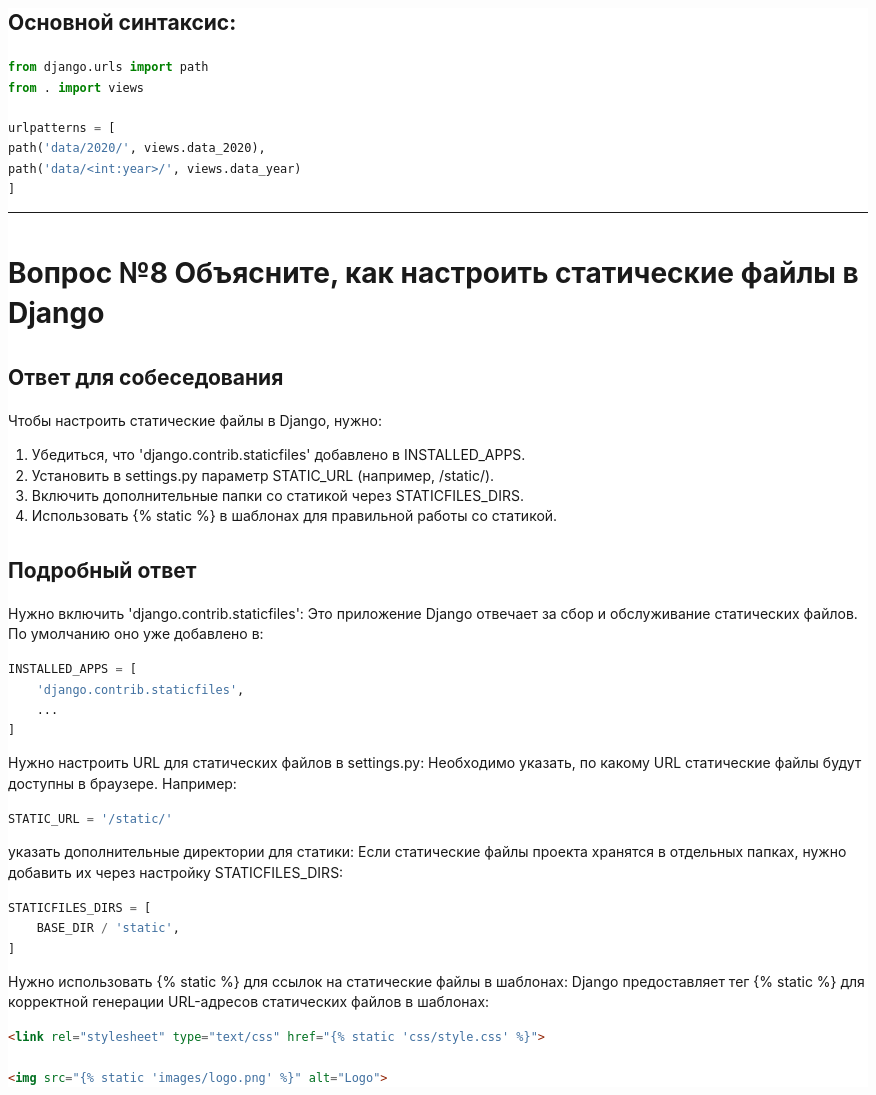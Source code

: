 ## Основной синтаксис:

```python
from django.urls import path
from . import views

urlpatterns = [
path('data/2020/', views.data_2020),
path('data/<int:year>/', views.data_year)
]
```

___
# Вопрос №8 Объясните, как настроить статические файлы в Django

## Ответ для собеседования
Чтобы настроить статические файлы в Django, нужно:

1. Убедиться, что 'django.contrib.staticfiles' добавлено в INSTALLED_APPS.
2. Установить в settings.py параметр STATIC_URL (например, /static/).
3. Включить дополнительные папки со статикой через STATICFILES_DIRS.
4. Использовать {% static %} в шаблонах для правильной работы со статикой.

## Подробный ответ
Нужно включить 'django.contrib.staticfiles': Это приложение Django отвечает за сбор и обслуживание статических файлов. По умолчанию оно уже добавлено в:

```python
INSTALLED_APPS = [
    'django.contrib.staticfiles',
    ...
]
```
Нужно настроить URL для статических файлов в settings.py: Необходимо указать, по какому URL статические файлы будут доступны в браузере. Например:

```python 
STATIC_URL = '/static/'
```
указать дополнительные директории для статики: Если статические файлы проекта хранятся в отдельных папках, нужно добавить их через настройку STATICFILES_DIRS:

```python
STATICFILES_DIRS = [
    BASE_DIR / 'static',
]
```
Нужно использовать {% static %} для ссылок на статические файлы в шаблонах: Django предоставляет тег {% static %} для корректной генерации URL-адресов статических файлов в шаблонах:

```html
<link rel="stylesheet" type="text/css" href="{% static 'css/style.css' %}">

<img src="{% static 'images/logo.png' %}" alt="Logo">
```
